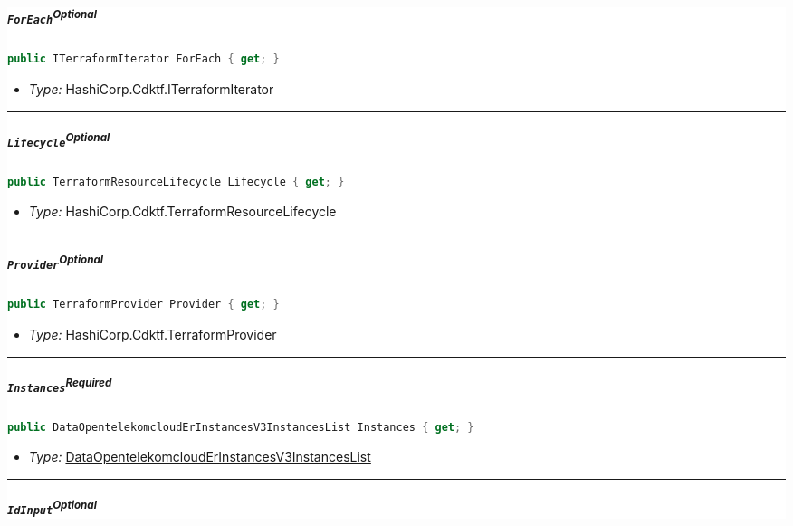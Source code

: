 ##### `ForEach`<sup>Optional</sup> <a name="ForEach" id="@cdktf/provider-opentelekomcloud.dataOpentelekomcloudErInstancesV3.DataOpentelekomcloudErInstancesV3.property.forEach"></a>

```csharp
public ITerraformIterator ForEach { get; }
```

- *Type:* HashiCorp.Cdktf.ITerraformIterator

---

##### `Lifecycle`<sup>Optional</sup> <a name="Lifecycle" id="@cdktf/provider-opentelekomcloud.dataOpentelekomcloudErInstancesV3.DataOpentelekomcloudErInstancesV3.property.lifecycle"></a>

```csharp
public TerraformResourceLifecycle Lifecycle { get; }
```

- *Type:* HashiCorp.Cdktf.TerraformResourceLifecycle

---

##### `Provider`<sup>Optional</sup> <a name="Provider" id="@cdktf/provider-opentelekomcloud.dataOpentelekomcloudErInstancesV3.DataOpentelekomcloudErInstancesV3.property.provider"></a>

```csharp
public TerraformProvider Provider { get; }
```

- *Type:* HashiCorp.Cdktf.TerraformProvider

---

##### `Instances`<sup>Required</sup> <a name="Instances" id="@cdktf/provider-opentelekomcloud.dataOpentelekomcloudErInstancesV3.DataOpentelekomcloudErInstancesV3.property.instances"></a>

```csharp
public DataOpentelekomcloudErInstancesV3InstancesList Instances { get; }
```

- *Type:* <a href="#@cdktf/provider-opentelekomcloud.dataOpentelekomcloudErInstancesV3.DataOpentelekomcloudErInstancesV3InstancesList">DataOpentelekomcloudErInstancesV3InstancesList</a>

---

##### `IdInput`<sup>Optional</sup> <a name="IdInput" id="@cdktf/provider-opentelekomcloud.dataOpentelekomcloudErInstancesV3.DataOpentelekomcloudErInstancesV3.property.idInput"></a>
